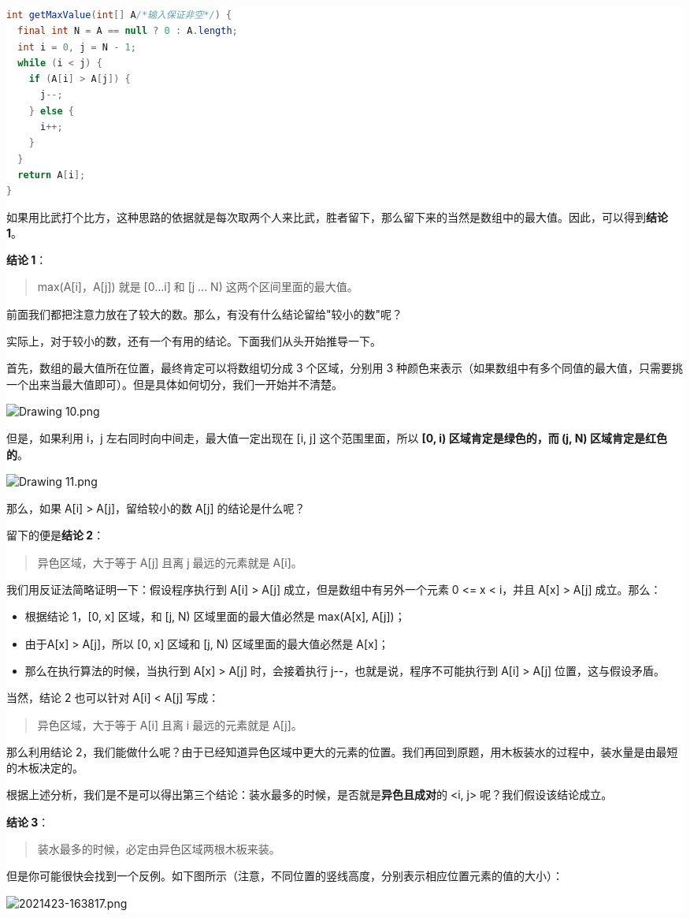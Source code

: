 ```java
int getMaxValue(int[] A/*输入保证非空*/) {
  final int N = A == null ? 0 : A.length;
  int i = 0, j = N - 1;
  while (i < j) {
    if (A[i] > A[j]) {
      j--;
    } else {
      i++;
    }
  }
  return A[i];
}
```

如果用比武打个比方，这种思路的依据就是每次取两个人来比武，胜者留下，那么留下来的当然是数组中的最大值。因此，可以得到**结论 1**。

**结论 1**：
> max(A\[i\]，A\[j\]) 就是 \[0...i\] 和 \[j ... N) 这两个区间里面的最大值。

前面我们都把注意力放在了较大的数。那么，有没有什么结论留给"较小的数"呢？

实际上，对于较小的数，还有一个有用的结论。下面我们从头开始推导一下。

首先，数组的最大值所在位置，最终肯定可以将数组切分成 3 个区域，分别用 3 种颜色来表示（如果数组中有多个同值的最大值，只需要挑一个出来当最大值即可）。但是具体如何切分，我们一开始并不清楚。

<Image alt="Drawing 10.png" src="https://s0.lgstatic.com/i/image6/M00/2D/CB/CioPOWBm8jCASGnfAACa3H_KBpM205.png"/>

但是，如果利用 i，j 左右同时向中间走，最大值一定出现在 \[i, j\] 这个范围里面，所以 **\[0, i) 区域肯定是绿色的，而 (j, N) 区域肯定是红色的**。

<Image alt="Drawing 11.png" src="https://s0.lgstatic.com/i/image6/M00/2D/C3/Cgp9HWBm8jeAPZokAACCr2BAJUs411.png"/>

那么，如果 A\[i\] \> A\[j\]，留给较小的数 A\[j\] 的结论是什么呢？

留下的便是**结论 2**：
> 异色区域，大于等于 A\[j\] 且离 j 最远的元素就是 A\[i\]。

我们用反证法简略证明一下：假设程序执行到 A\[i\] \> A\[j\] 成立，但是数组中有另外一个元素 0 \<= x \< i，并且 A\[x\] \> A\[j\] 成立。那么：

* 根据结论 1，\[0, x\] 区域，和 \[j, N) 区域里面的最大值必然是 max(A\[x\], A\[j\])；

* 由于A\[x\] \> A\[j\]，所以 \[0, x\] 区域和 \[j, N) 区域里面的最大值必然是 A\[x\]；

* 那么在执行算法的时候，当执行到 A\[x\] \> A\[j\] 时，会接着执行 j--，也就是说，程序不可能执行到 A\[i\] \> A\[j\] 位置，这与假设矛盾。

当然，结论 2 也可以针对 A\[i\] \< A\[j\] 写成：
> 异色区域，大于等于 A\[i\] 且离 i 最远的元素就是 A\[j\]。

那么利用结论 2，我们能做什么呢？由于已经知道异色区域中更大的元素的位置。我们再回到原题，用木板装水的过程中，装水量是由最短的木板决定的。

根据上述分析，我们是不是可以得出第三个结论：装水最多的时候，是否就是**异色且成对**的 \<i, j\> 呢？我们假设该结论成立。

**结论 3**：
> 装水最多的时候，必定由异色区域两根木板来装。

但是你可能很快会找到一个反例。如下图所示（注意，不同位置的竖线高度，分别表示相应位置元素的值的大小）：

<Image alt="2021423-163817.png" src="https://s0.lgstatic.com/i/image6/M00/3B/15/Cgp9HWCCh6uAG6fTAACBJOzbUF4404.png"/>
